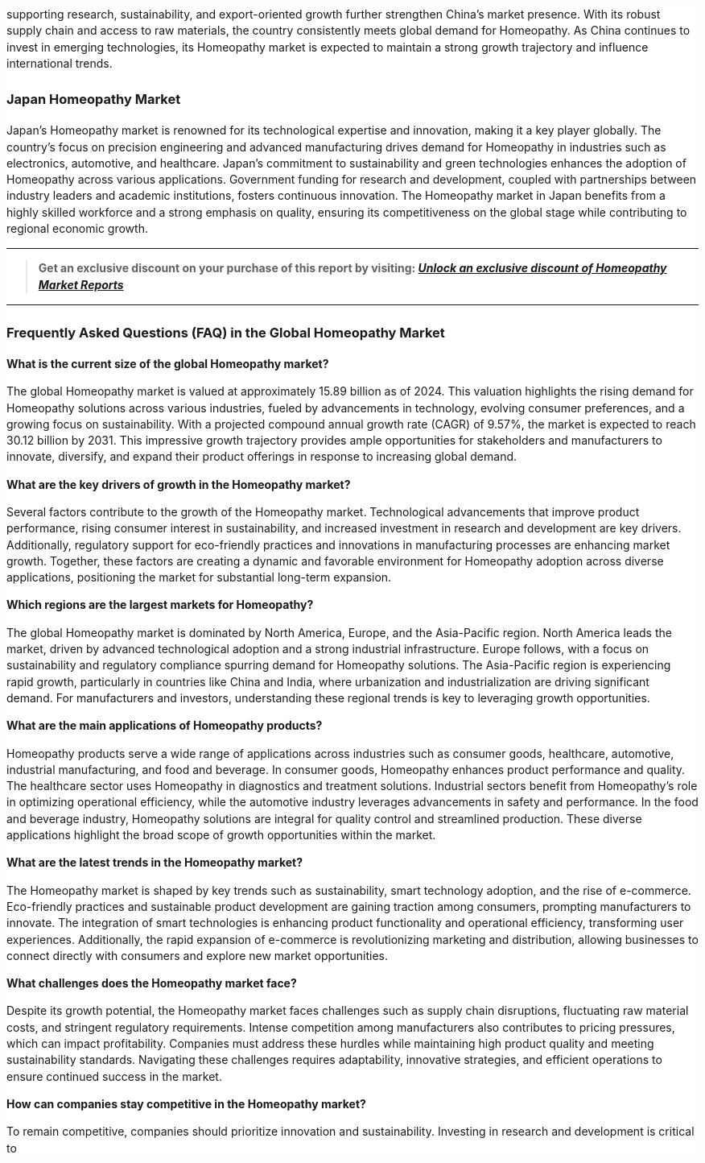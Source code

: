 supporting research, sustainability, and export-oriented growth further strengthen China&rsquo;s market presence. With its robust supply chain and access to raw materials, the country consistently meets global demand for Homeopathy. As China continues to invest in emerging technologies, its Homeopathy market is expected to maintain a strong growth trajectory and influence international trends.</p><h3>Japan Homeopathy Market</h3><p>Japan&rsquo;s Homeopathy market is renowned for its technological expertise and innovation, making it a key player globally. The country&rsquo;s focus on precision engineering and advanced manufacturing drives demand for Homeopathy in industries such as electronics, automotive, and healthcare. Japan&rsquo;s commitment to sustainability and green technologies enhances the adoption of Homeopathy across various applications. Government funding for research and development, coupled with partnerships between industry leaders and academic institutions, fosters continuous innovation. The Homeopathy market in Japan benefits from a highly skilled workforce and a strong emphasis on quality, ensuring its competitiveness on the global stage while contributing to regional economic growth.</p><hr /><blockquote><p><strong>Get an exclusive discount on your purchase of this report by visiting: <em><a href="://marketresearchpulse.com/ask-for-discount/141348?utm_source=Github&amp;utm_medium=027">Unlock an exclusive discount of Homeopathy Market Reports</a></em>&nbsp;</strong></p></blockquote><hr /><h3>Frequently Asked Questions (FAQ) in the Global Homeopathy Market</h3><p><strong>What is the current size of the global Homeopathy market?</strong></p><p>The global Homeopathy market is valued at approximately 15.89 billion as of 2024. This valuation highlights the rising demand for Homeopathy solutions across various industries, fueled by advancements in technology, evolving consumer preferences, and a growing focus on sustainability. With a projected compound annual growth rate (CAGR) of 9.57%, the market is expected to reach 30.12 billion by 2031. This impressive growth trajectory provides ample opportunities for stakeholders and manufacturers to innovate, diversify, and expand their product offerings in response to increasing global demand.</p><p><strong>What are the key drivers of growth in the Homeopathy market?</strong></p><p>Several factors contribute to the growth of the Homeopathy market. Technological advancements that improve product performance, rising consumer interest in sustainability, and increased investment in research and development are key drivers. Additionally, regulatory support for eco-friendly practices and innovations in manufacturing processes are enhancing market growth. Together, these factors are creating a dynamic and favorable environment for Homeopathy adoption across diverse applications, positioning the market for substantial long-term expansion.</p><p><strong>Which regions are the largest markets for Homeopathy?</strong></p><p>The global Homeopathy market is dominated by North America, Europe, and the Asia-Pacific region. North America leads the market, driven by advanced technological adoption and a strong industrial infrastructure. Europe follows, with a focus on sustainability and regulatory compliance spurring demand for Homeopathy solutions. The Asia-Pacific region is experiencing rapid growth, particularly in countries like China and India, where urbanization and industrialization are driving significant demand. For manufacturers and investors, understanding these regional trends is key to leveraging growth opportunities.</p><p><strong>What are the main applications of Homeopathy products?</strong></p><p>Homeopathy products serve a wide range of applications across industries such as consumer goods, healthcare, automotive, industrial manufacturing, and food and beverage. In consumer goods, Homeopathy enhances product performance and quality. The healthcare sector uses Homeopathy in diagnostics and treatment solutions. Industrial sectors benefit from Homeopathy&rsquo;s role in optimizing operational efficiency, while the automotive industry leverages advancements in safety and performance. In the food and beverage industry, Homeopathy solutions are integral for quality control and streamlined production. These diverse applications highlight the broad scope of growth opportunities within the market.</p><p><strong>What are the latest trends in the Homeopathy market?</strong></p><p>The Homeopathy market is shaped by key trends such as sustainability, smart technology adoption, and the rise of e-commerce. Eco-friendly practices and sustainable product development are gaining traction among consumers, prompting manufacturers to innovate. The integration of smart technologies is enhancing product functionality and operational efficiency, transforming user experiences. Additionally, the rapid expansion of e-commerce is revolutionizing marketing and distribution, allowing businesses to connect directly with consumers and explore new market opportunities.</p><p><strong>What challenges does the Homeopathy market face?</strong></p><p>Despite its growth potential, the Homeopathy market faces challenges such as supply chain disruptions, fluctuating raw material costs, and stringent regulatory requirements. Intense competition among manufacturers also contributes to pricing pressures, which can impact profitability. Companies must address these hurdles while maintaining high product quality and meeting sustainability standards. Navigating these challenges requires adaptability, innovative strategies, and efficient operations to ensure continued success in the market.</p><p><strong>How can companies stay competitive in the Homeopathy market?</strong></p><p>To remain competitive, companies should prioritize innovation and sustainability. Investing in research and development is critical to